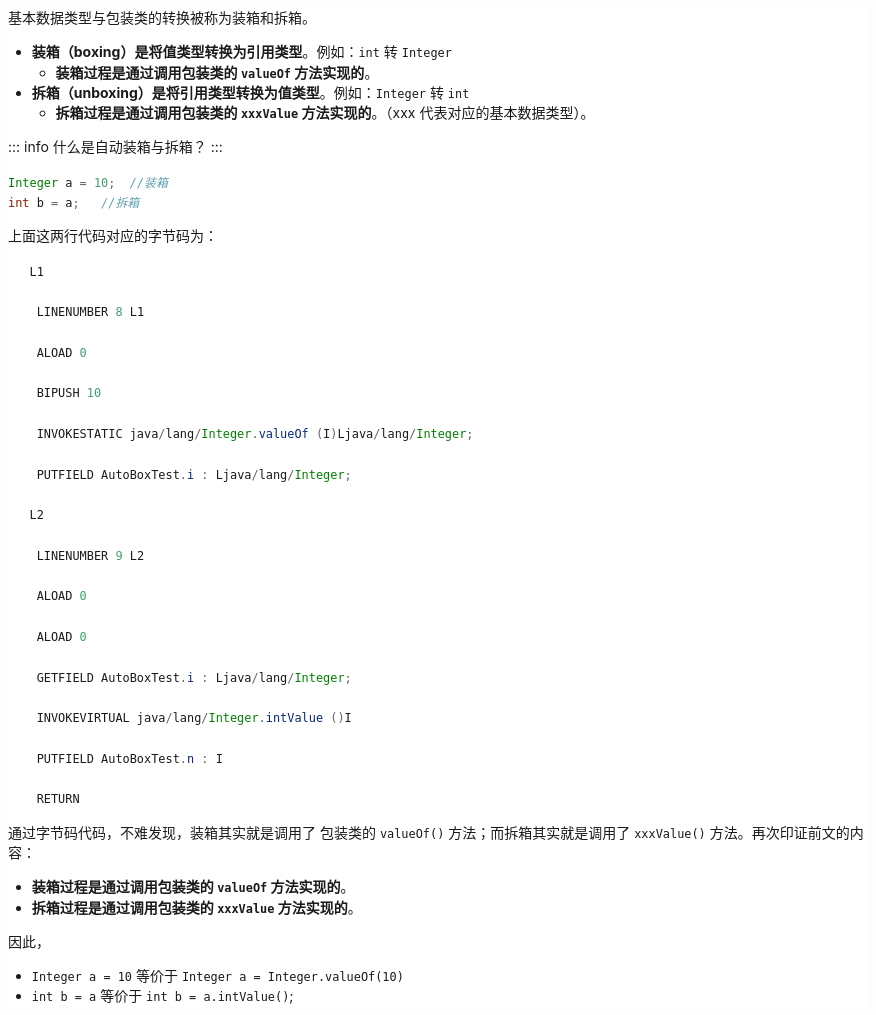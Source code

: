 基本数据类型与包装类的转换被称为装箱和拆箱。

- **装箱（boxing）是将值类型转换为引用类型**。例如：`int` 转 `Integer`
  - **装箱过程是通过调用包装类的 `valueOf` 方法实现的**。
- **拆箱（unboxing）是将引用类型转换为值类型**。例如：`Integer` 转 `int`
  - **拆箱过程是通过调用包装类的 `xxxValue` 方法实现的**。（xxx 代表对应的基本数据类型）。

::: info 什么是自动装箱与拆箱？
:::

```java
Integer a = 10;  //装箱
int b = a;   //拆箱
```

上面这两行代码对应的字节码为：

```java
   L1

    LINENUMBER 8 L1

    ALOAD 0

    BIPUSH 10

    INVOKESTATIC java/lang/Integer.valueOf (I)Ljava/lang/Integer;

    PUTFIELD AutoBoxTest.i : Ljava/lang/Integer;

   L2

    LINENUMBER 9 L2

    ALOAD 0

    ALOAD 0

    GETFIELD AutoBoxTest.i : Ljava/lang/Integer;

    INVOKEVIRTUAL java/lang/Integer.intValue ()I

    PUTFIELD AutoBoxTest.n : I

    RETURN
```

通过字节码代码，不难发现，装箱其实就是调用了 包装类的 `valueOf()` 方法；而拆箱其实就是调用了 `xxxValue()` 方法。再次印证前文的内容：

- **装箱过程是通过调用包装类的 `valueOf` 方法实现的**。
- **拆箱过程是通过调用包装类的 `xxxValue` 方法实现的**。

因此，

- `Integer a = 10` 等价于 `Integer a = Integer.valueOf(10)`
- `int b = a` 等价于 `int b = a.intValue()`;
